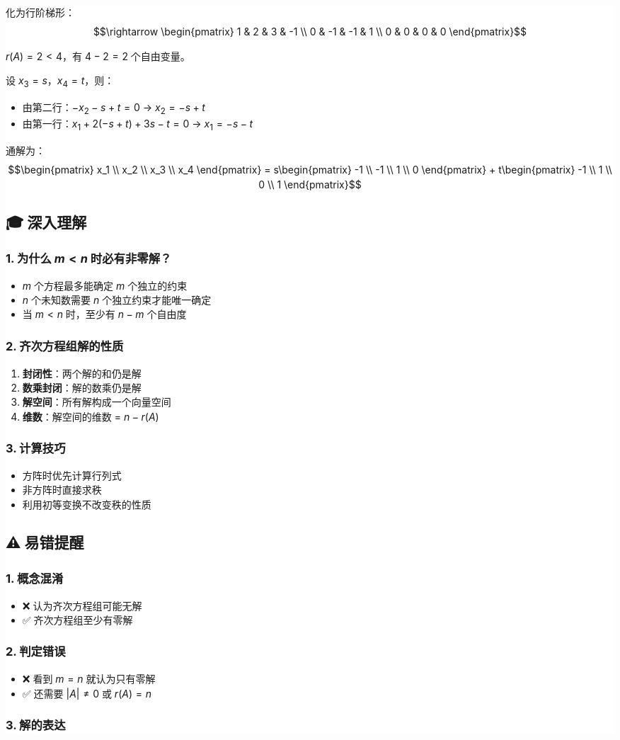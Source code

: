 化为行阶梯形：
$$\rightarrow \begin{pmatrix}
1 & 2 & 3 & -1 \\
0 & -1 & -1 & 1 \\
0 & 0 & 0 & 0
\end{pmatrix}$$

$r(A) = 2 < 4$，有 $4 - 2 = 2$ 个自由变量。

设 $x_3 = s$，$x_4 = t$，则：
- 由第二行：$-x_2 - s + t = 0$ → $x_2 = -s + t$
- 由第一行：$x_1 + 2(-s + t) + 3s - t = 0$ → $x_1 = -s - t$

通解为：
$$\begin{pmatrix} x_1 \\ x_2 \\ x_3 \\ x_4 \end{pmatrix} = s\begin{pmatrix} -1 \\ -1 \\ 1 \\ 0 \end{pmatrix} + t\begin{pmatrix} -1 \\ 1 \\ 0 \\ 1 \end{pmatrix}$$

## 🎓 深入理解

### 1. 为什么 $m < n$ 时必有非零解？

- $m$ 个方程最多能确定 $m$ 个独立的约束
- $n$ 个未知数需要 $n$ 个独立约束才能唯一确定
- 当 $m < n$ 时，至少有 $n - m$ 个自由度

### 2. 齐次方程组解的性质

1. **封闭性**：两个解的和仍是解
2. **数乘封闭**：解的数乘仍是解
3. **解空间**：所有解构成一个向量空间
4. **维数**：解空间的维数 = $n - r(A)$

### 3. 计算技巧

- 方阵时优先计算行列式
- 非方阵时直接求秩
- 利用初等变换不改变秩的性质

## ⚠️ 易错提醒

### 1. 概念混淆

- ❌ 认为齐次方程组可能无解
- ✅ 齐次方程组至少有零解

### 2. 判定错误

- ❌ 看到 $m = n$ 就认为只有零解
- ✅ 还需要 $|A| \neq 0$ 或 $r(A) = n$

### 3. 解的表达
